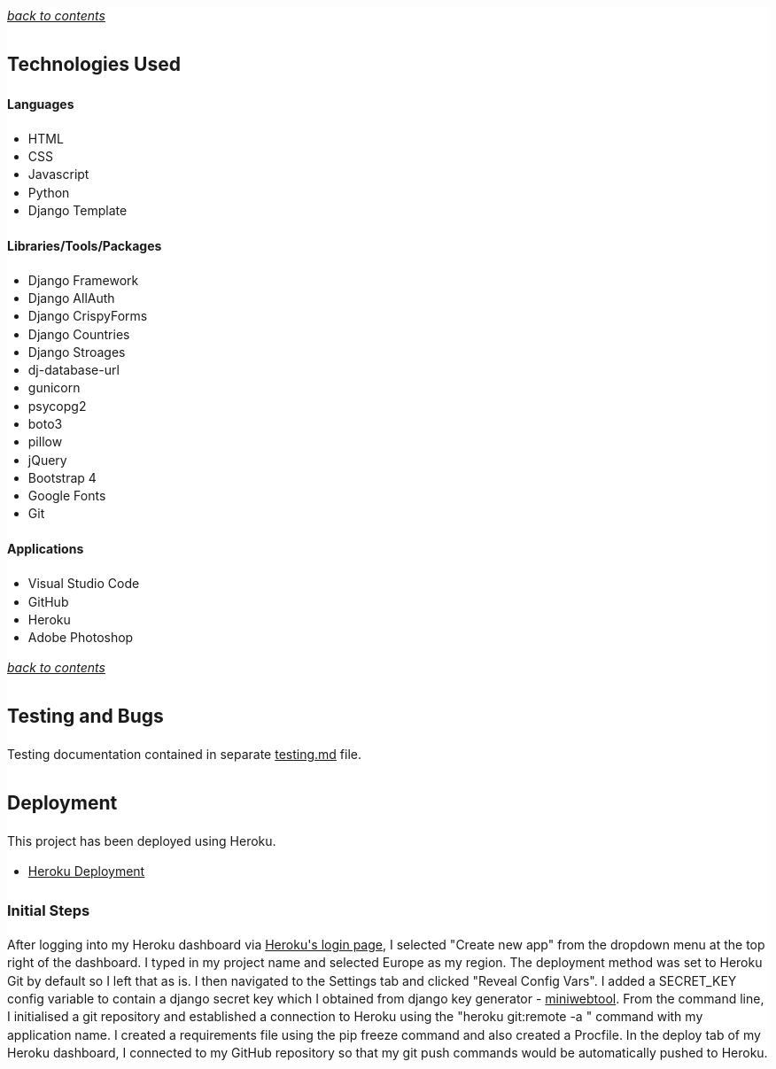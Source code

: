 
_[back to contents](#Contents)_


## Technologies Used

#### Languages
* HTML
* CSS
* Javascript
* Python
* Django Template

#### Libraries/Tools/Packages
* Django Framework
* Django AllAuth
* Django CrispyForms
* Django Countries
* Django Stroages
* dj-database-url
* gunicorn
* psycopg2
* boto3
* pillow
* jQuery
* Bootstrap 4
* Google Fonts
* Git

#### Applications
* Visual Studio Code
* GitHub
* Heroku
* Adobe Photoshop


_[back to contents](#Contents)_

## Testing and Bugs
Testing documentation contained in separate [testing.md](testing.md) file.

## Deployment
This project has been deployed using Heroku.
- [Heroku Deployment](http://ci-ms4-inkshop.herokuapp.com/)

### Initial Steps
After logging into my Heroku dashboard via [Heroku's login page](https://id.heroku.com/login), I selected "Create new app" from the dropdown menu at the top right of the dashboard. I typed in my project name and selected Europe as my region. The deployment method was set to Heroku Git by default so I left that as is. I then navigated to the Settings tab and clicked "Reveal Config Vars". I added a SECRET_KEY config variable to contain a django secret key which I obtained from django key generator - [miniwebtool](https://miniwebtool.com/django-secret-key-generator/).
From the command line, I initialised a git repository and established a connection to Heroku using the "heroku git:remote -a " command with my application name. I created a requirements file using the pip freeze command and also created a Procfile. 
In the deploy tab of my Heroku dashboard, I connected to my GitHub repository so that my git push commands would be automatically pushed to Heroku.